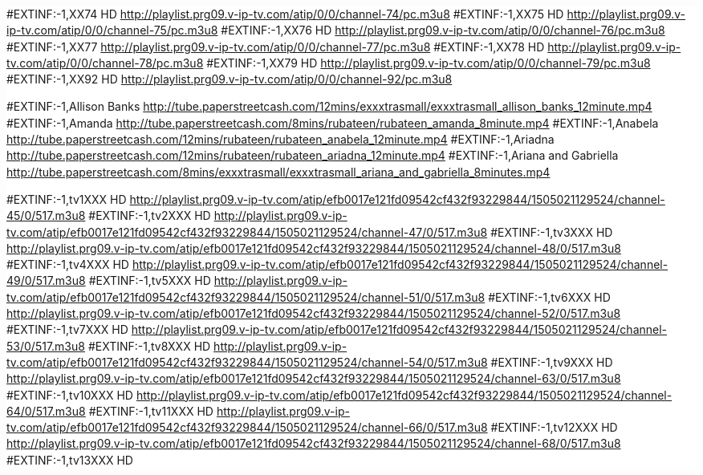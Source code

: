 #EXTINF:-1,XX74 HD
http://playlist.prg09.v-ip-tv.com/atip/0/0/channel-74/pc.m3u8
#EXTINF:-1,XX75 HD
http://playlist.prg09.v-ip-tv.com/atip/0/0/channel-75/pc.m3u8
#EXTINF:-1,XX76 HD
http://playlist.prg09.v-ip-tv.com/atip/0/0/channel-76/pc.m3u8
#EXTINF:-1,XX77
http://playlist.prg09.v-ip-tv.com/atip/0/0/channel-77/pc.m3u8
#EXTINF:-1,XX78 HD
http://playlist.prg09.v-ip-tv.com/atip/0/0/channel-78/pc.m3u8
#EXTINF:-1,XX79 HD
http://playlist.prg09.v-ip-tv.com/atip/0/0/channel-79/pc.m3u8
#EXTINF:-1,XX92 HD
http://playlist.prg09.v-ip-tv.com/atip/0/0/channel-92/pc.m3u8

#EXTINF:-1,Allison Banks
http://tube.paperstreetcash.com/12mins/exxxtrasmall/exxxtrasmall_allison_banks_12minute.mp4
#EXTINF:-1,Amanda
http://tube.paperstreetcash.com/8mins/rubateen/rubateen_amanda_8minute.mp4
#EXTINF:-1,Anabela
http://tube.paperstreetcash.com/12mins/rubateen/rubateen_anabela_12minute.mp4
#EXTINF:-1,Ariadna
http://tube.paperstreetcash.com/12mins/rubateen/rubateen_ariadna_12minute.mp4
#EXTINF:-1,Ariana and Gabriella
http://tube.paperstreetcash.com/8mins/exxxtrasmall/exxxtrasmall_ariana_and_gabriella_8minutes.mp4


#EXTINF:-1,tv1XXX HD
http://playlist.prg09.v-ip-tv.com/atip/efb0017e121fd09542cf432f93229844/1505021129524/channel-45/0/517.m3u8
#EXTINF:-1,tv2XXX HD
http://playlist.prg09.v-ip-tv.com/atip/efb0017e121fd09542cf432f93229844/1505021129524/channel-47/0/517.m3u8
#EXTINF:-1,tv3XXX HD
http://playlist.prg09.v-ip-tv.com/atip/efb0017e121fd09542cf432f93229844/1505021129524/channel-48/0/517.m3u8
#EXTINF:-1,tv4XXX HD
http://playlist.prg09.v-ip-tv.com/atip/efb0017e121fd09542cf432f93229844/1505021129524/channel-49/0/517.m3u8
#EXTINF:-1,tv5XXX HD
http://playlist.prg09.v-ip-tv.com/atip/efb0017e121fd09542cf432f93229844/1505021129524/channel-51/0/517.m3u8
#EXTINF:-1,tv6XXX HD
http://playlist.prg09.v-ip-tv.com/atip/efb0017e121fd09542cf432f93229844/1505021129524/channel-52/0/517.m3u8
#EXTINF:-1,tv7XXX HD
http://playlist.prg09.v-ip-tv.com/atip/efb0017e121fd09542cf432f93229844/1505021129524/channel-53/0/517.m3u8
#EXTINF:-1,tv8XXX HD
http://playlist.prg09.v-ip-tv.com/atip/efb0017e121fd09542cf432f93229844/1505021129524/channel-54/0/517.m3u8
#EXTINF:-1,tv9XXX HD
http://playlist.prg09.v-ip-tv.com/atip/efb0017e121fd09542cf432f93229844/1505021129524/channel-63/0/517.m3u8
#EXTINF:-1,tv10XXX HD
http://playlist.prg09.v-ip-tv.com/atip/efb0017e121fd09542cf432f93229844/1505021129524/channel-64/0/517.m3u8
#EXTINF:-1,tv11XXX HD
http://playlist.prg09.v-ip-tv.com/atip/efb0017e121fd09542cf432f93229844/1505021129524/channel-66/0/517.m3u8
#EXTINF:-1,tv12XXX HD
http://playlist.prg09.v-ip-tv.com/atip/efb0017e121fd09542cf432f93229844/1505021129524/channel-68/0/517.m3u8
#EXTINF:-1,tv13XXX HD